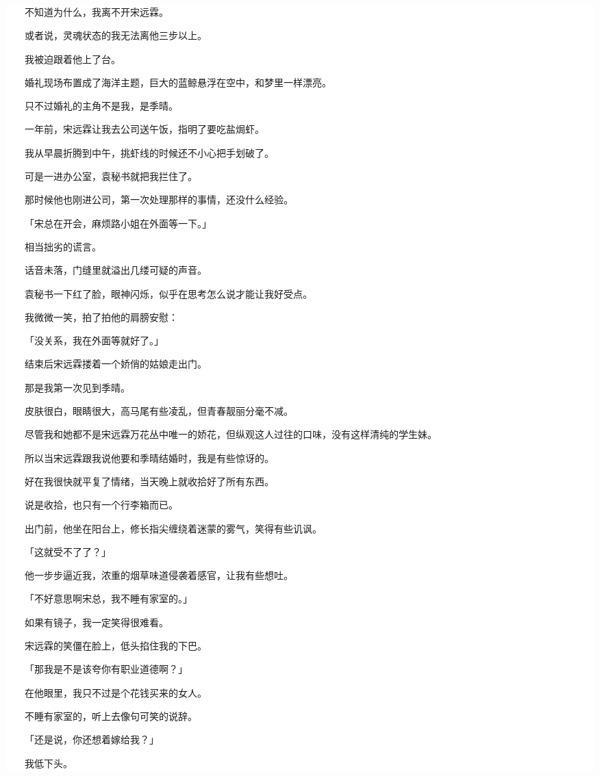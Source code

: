 &emsp;&emsp;不知道为什么，我离不开宋远霖。  
  
&emsp;&emsp;或者说，灵魂状态的我无法离他三步以上。  
  
&emsp;&emsp;我被迫跟着他上了台。  
  
&emsp;&emsp;婚礼现场布置成了海洋主题，巨大的蓝鲸悬浮在空中，和梦里一样漂亮。  
  
&emsp;&emsp;只不过婚礼的主角不是我，是季晴。  
  
&emsp;&emsp;一年前，宋远霖让我去公司送午饭，指明了要吃盐焗虾。  
  
&emsp;&emsp;我从早晨折腾到中午，挑虾线的时候还不小心把手划破了。  
  
&emsp;&emsp;可是一进办公室，袁秘书就把我拦住了。  
  
&emsp;&emsp;那时候他也刚进公司，第一次处理那样的事情，还没什么经验。  
  
&emsp;&emsp;「宋总在开会，麻烦路小姐在外面等一下。」  
  
&emsp;&emsp;相当拙劣的谎言。  
  
&emsp;&emsp;话音未落，门缝里就溢出几缕可疑的声音。  
  
&emsp;&emsp;袁秘书一下红了脸，眼神闪烁，似乎在思考怎么说才能让我好受点。  
  
&emsp;&emsp;我微微一笑，拍了拍他的肩膀安慰：  
  
&emsp;&emsp;「没关系，我在外面等就好了。」  
  
&emsp;&emsp;结束后宋远霖搂着一个娇俏的姑娘走出门。  
  
&emsp;&emsp;那是我第一次见到季晴。  
  
&emsp;&emsp;皮肤很白，眼睛很大，高马尾有些凌乱，但青春靓丽分毫不减。  
  
&emsp;&emsp;尽管我和她都不是宋远霖万花丛中唯一的娇花，但纵观这人过往的口味，没有这样清纯的学生妹。  
  
&emsp;&emsp;所以当宋远霖跟我说他要和季晴结婚时，我是有些惊讶的。  
  
&emsp;&emsp;好在我很快就平复了情绪，当天晚上就收拾好了所有东西。  
  
&emsp;&emsp;说是收拾，也只有一个行李箱而已。  
  
&emsp;&emsp;出门前，他坐在阳台上，修长指尖缠绕着迷蒙的雾气，笑得有些讥讽。  
  
&emsp;&emsp;「这就受不了了？」  
  
&emsp;&emsp;他一步步逼近我，浓重的烟草味道侵袭着感官，让我有些想吐。  
  
&emsp;&emsp;「不好意思啊宋总，我不睡有家室的。」  
  
&emsp;&emsp;如果有镜子，我一定笑得很难看。  
  
&emsp;&emsp;宋远霖的笑僵在脸上，低头掐住我的下巴。  
  
&emsp;&emsp;「那我是不是该夸你有职业道德啊？」  
  
&emsp;&emsp;在他眼里，我只不过是个花钱买来的女人。  
  
&emsp;&emsp;不睡有家室的，听上去像句可笑的说辞。  
  
&emsp;&emsp;「还是说，你还想着嫁给我？」  
  
&emsp;&emsp;我低下头。  
  